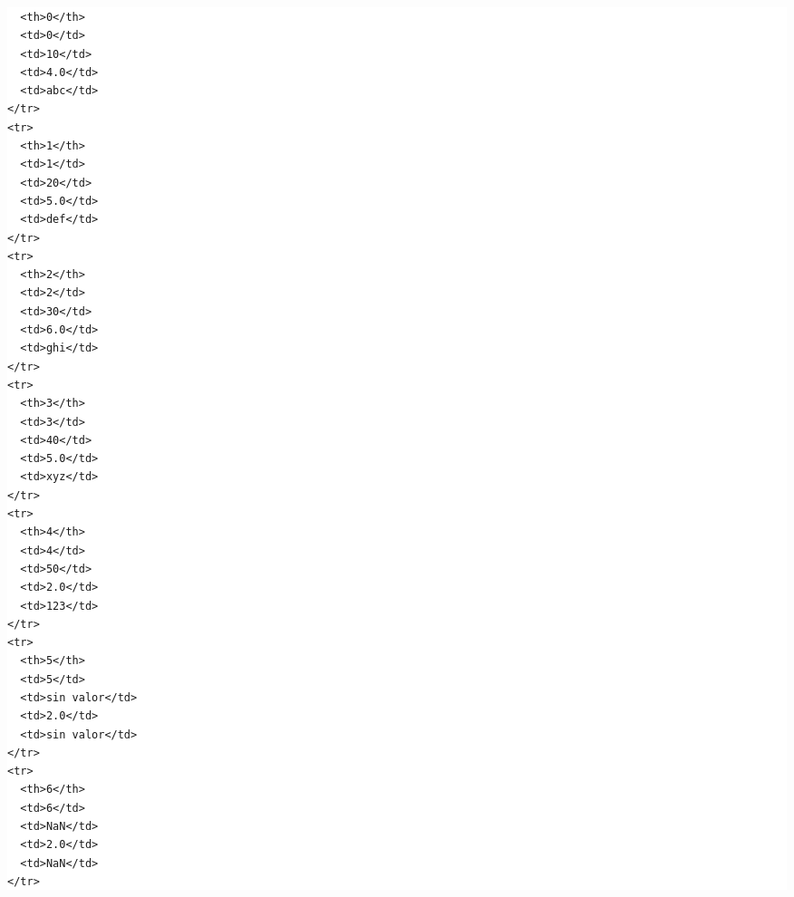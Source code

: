       <th>0</th>
      <td>0</td>
      <td>10</td>
      <td>4.0</td>
      <td>abc</td>
    </tr>
    <tr>
      <th>1</th>
      <td>1</td>
      <td>20</td>
      <td>5.0</td>
      <td>def</td>
    </tr>
    <tr>
      <th>2</th>
      <td>2</td>
      <td>30</td>
      <td>6.0</td>
      <td>ghi</td>
    </tr>
    <tr>
      <th>3</th>
      <td>3</td>
      <td>40</td>
      <td>5.0</td>
      <td>xyz</td>
    </tr>
    <tr>
      <th>4</th>
      <td>4</td>
      <td>50</td>
      <td>2.0</td>
      <td>123</td>
    </tr>
    <tr>
      <th>5</th>
      <td>5</td>
      <td>sin valor</td>
      <td>2.0</td>
      <td>sin valor</td>
    </tr>
    <tr>
      <th>6</th>
      <td>6</td>
      <td>NaN</td>
      <td>2.0</td>
      <td>NaN</td>
    </tr>
  </tbody>
</table>
</div>
